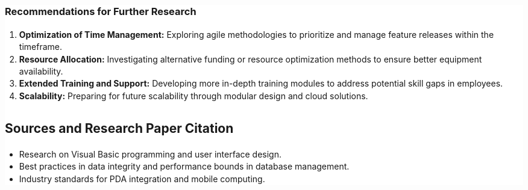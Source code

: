 ### Recommendations for Further Research
1. **Optimization of Time Management:** Exploring agile methodologies to prioritize and manage feature releases within the timeframe.
2. **Resource Allocation:** Investigating alternative funding or resource optimization methods to ensure better equipment availability.
3. **Extended Training and Support:** Developing more in-depth training modules to address potential skill gaps in employees.
4. **Scalability:** Preparing for future scalability through modular design and cloud solutions.

## Sources and Research Paper Citation
- Research on Visual Basic programming and user interface design.
- Best practices in data integrity and performance bounds in database management.
- Industry standards for PDA integration and mobile computing.